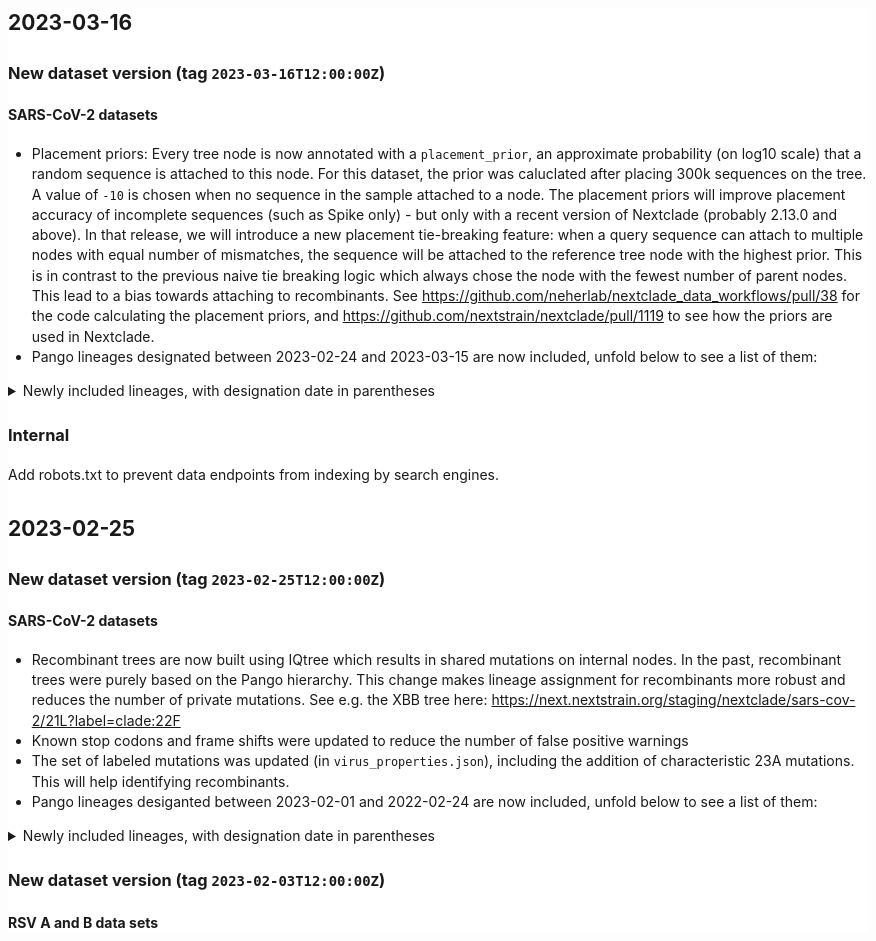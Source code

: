 ## 2023-03-16

### New dataset version (tag `2023-03-16T12:00:00Z`)

#### SARS-CoV-2 datasets

- Placement priors: Every tree node is now annotated with a `placement_prior`, an approximate probability (on log10 scale) that a random sequence is attached to this node. For this dataset, the prior was caluclated after placing 300k sequences on the tree. A value of `-10` is chosen when no sequence in the sample attached to a node. The placement priors will improve placement accuracy of incomplete sequences (such as Spike only) - but only with a recent version of Nextclade (probably 2.13.0 and above). In that release, we will introduce a new placement tie-breaking feature: when a query sequence can attach to multiple nodes with equal number of mismatches, the sequence will be attached to the reference tree node with the highest prior. This is in contrast to the previous naive tie breaking logic which always chose the node with the fewest number of parent nodes. This lead to a bias towards attaching to recombinants. See <https://github.com/neherlab/nextclade_data_workflows/pull/38> for the code calculating the placement priors, and <https://github.com/nextstrain/nextclade/pull/1119> to see how the priors are used in Nextclade.
- Pango lineages designated between 2023-02-24 and 2023-03-15 are now included, unfold below to see a list of them:

<details><summary> Newly included lineages, with designation date in parentheses</summary></details>

### Internal

Add robots.txt to prevent data endpoints from indexing by search engines.

## 2023-02-25

### New dataset version (tag `2023-02-25T12:00:00Z`)

#### SARS-CoV-2 datasets

- Recombinant trees are now built using IQtree which results in shared mutations on internal nodes. In the past, recombinant trees were purely based on the Pango hierarchy. This change makes lineage assignment for recombinants more robust and reduces the number of private mutations. See e.g. the XBB tree here: <https://next.nextstrain.org/staging/nextclade/sars-cov-2/21L?label=clade:22F>
- Known stop codons and frame shifts were updated to reduce the number of false positive warnings
- The set of labeled mutations was updated (in `virus_properties.json`), including the addition of characteristic 23A mutations. This will help identifying recombinants.
- Pango lineages desiganted between 2023-02-01 and 2022-02-24 are now included, unfold below to see a list of them:

<details><summary> Newly included lineages, with designation date in parentheses</summary></details>

### New dataset version (tag `2023-02-03T12:00:00Z`)

#### RSV A and B data sets

